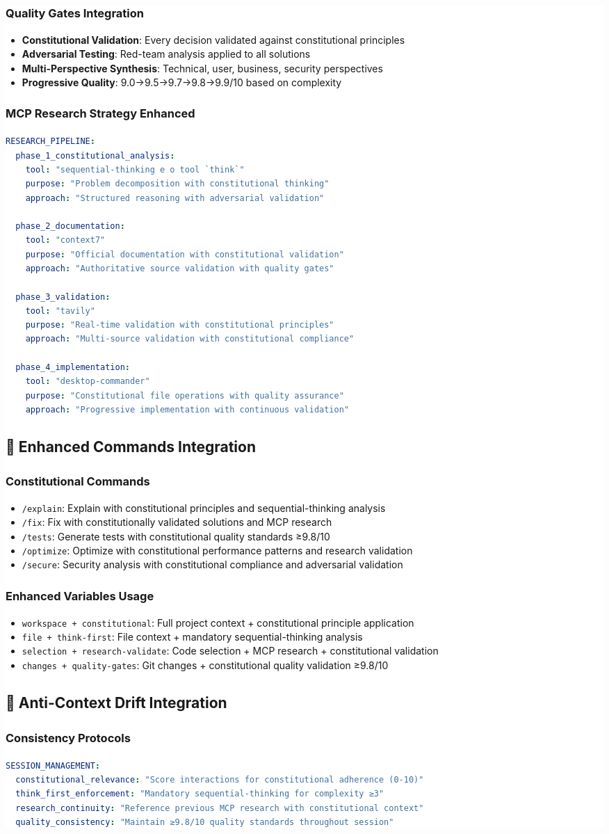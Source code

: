 ### **Quality Gates Integration**
* **Constitutional Validation**: Every decision validated against constitutional principles
* **Adversarial Testing**: Red-team analysis applied to all solutions
* **Multi-Perspective Synthesis**: Technical, user, business, security perspectives
* **Progressive Quality**: 9.0→9.5→9.7→9.8→9.9/10 based on complexity

### **MCP Research Strategy Enhanced**
```yaml
RESEARCH_PIPELINE:
  phase_1_constitutional_analysis:
    tool: "sequential-thinking e o tool `think`"
    purpose: "Problem decomposition with constitutional thinking"
    approach: "Structured reasoning with adversarial validation"

  phase_2_documentation:
    tool: "context7"
    purpose: "Official documentation with constitutional validation"
    approach: "Authoritative source validation with quality gates"

  phase_3_validation:
    tool: "tavily"
    purpose: "Real-time validation with constitutional principles"
    approach: "Multi-source validation with constitutional compliance"

  phase_4_implementation:
    tool: "desktop-commander"
    purpose: "Constitutional file operations with quality assurance"
    approach: "Progressive implementation with continuous validation"
```

## 🚀 Enhanced Commands Integration

### **Constitutional Commands**
* `/explain`: Explain with constitutional principles and sequential-thinking analysis
* `/fix`: Fix with constitutionally validated solutions and MCP research
* `/tests`: Generate tests with constitutional quality standards ≥9.8/10
* `/optimize`: Optimize with constitutional performance patterns and research validation
* `/secure`: Security analysis with constitutional compliance and adversarial validation

### **Enhanced Variables Usage**
* `workspace + constitutional`: Full project context + constitutional principle application
* `file + think-first`: File context + mandatory sequential-thinking analysis
* `selection + research-validate`: Code selection + MCP research + constitutional validation
* `changes + quality-gates`: Git changes + constitutional quality validation ≥9.8/10

## 🧠 Anti-Context Drift Integration

### **Consistency Protocols**
```yaml
SESSION_MANAGEMENT:
  constitutional_relevance: "Score interactions for constitutional adherence (0-10)"
  think_first_enforcement: "Mandatory sequential-thinking for complexity ≥3"
  research_continuity: "Reference previous MCP research with constitutional context"
  quality_consistency: "Maintain ≥9.8/10 quality standards throughout session"
```
